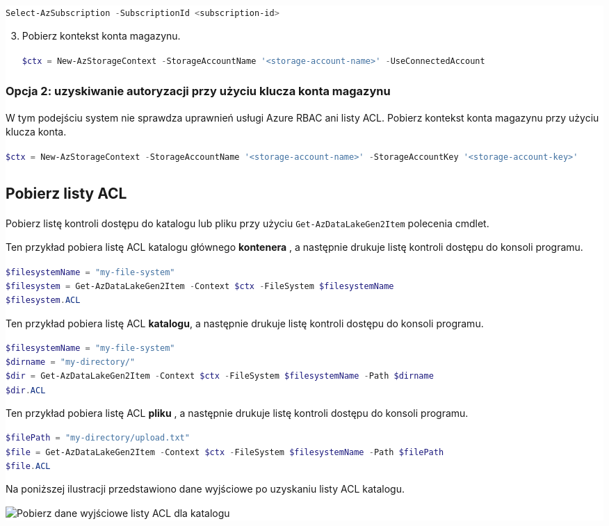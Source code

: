    ```powershell
   Select-AzSubscription -SubscriptionId <subscription-id>
   ``` 

3. Pobierz kontekst konta magazynu.

   ```powershell
   $ctx = New-AzStorageContext -StorageAccountName '<storage-account-name>' -UseConnectedAccount
   ```

### <a name="option-2-obtain-authorization-by-using-the-storage-account-key"></a>Opcja 2: uzyskiwanie autoryzacji przy użyciu klucza konta magazynu

W tym podejściu system nie sprawdza uprawnień usługi Azure RBAC ani listy ACL. Pobierz kontekst konta magazynu przy użyciu klucza konta.

```powershell
$ctx = New-AzStorageContext -StorageAccountName '<storage-account-name>' -StorageAccountKey '<storage-account-key>'
```

## <a name="get-acls"></a>Pobierz listy ACL

Pobierz listę kontroli dostępu do katalogu lub pliku przy użyciu `Get-AzDataLakeGen2Item` polecenia cmdlet.

Ten przykład pobiera listę ACL katalogu głównego **kontenera** , a następnie drukuje listę kontroli dostępu do konsoli programu.

```powershell
$filesystemName = "my-file-system"
$filesystem = Get-AzDataLakeGen2Item -Context $ctx -FileSystem $filesystemName
$filesystem.ACL
```

Ten przykład pobiera listę ACL **katalogu**, a następnie drukuje listę kontroli dostępu do konsoli programu.

```powershell
$filesystemName = "my-file-system"
$dirname = "my-directory/"
$dir = Get-AzDataLakeGen2Item -Context $ctx -FileSystem $filesystemName -Path $dirname
$dir.ACL
```

Ten przykład pobiera listę ACL **pliku** , a następnie drukuje listę kontroli dostępu do konsoli programu.

```powershell
$filePath = "my-directory/upload.txt"
$file = Get-AzDataLakeGen2Item -Context $ctx -FileSystem $filesystemName -Path $filePath
$file.ACL
```

Na poniższej ilustracji przedstawiono dane wyjściowe po uzyskaniu listy ACL katalogu.

![Pobierz dane wyjściowe listy ACL dla katalogu](./media/data-lake-storage-directory-file-acl-powershell/get-acl.png)
